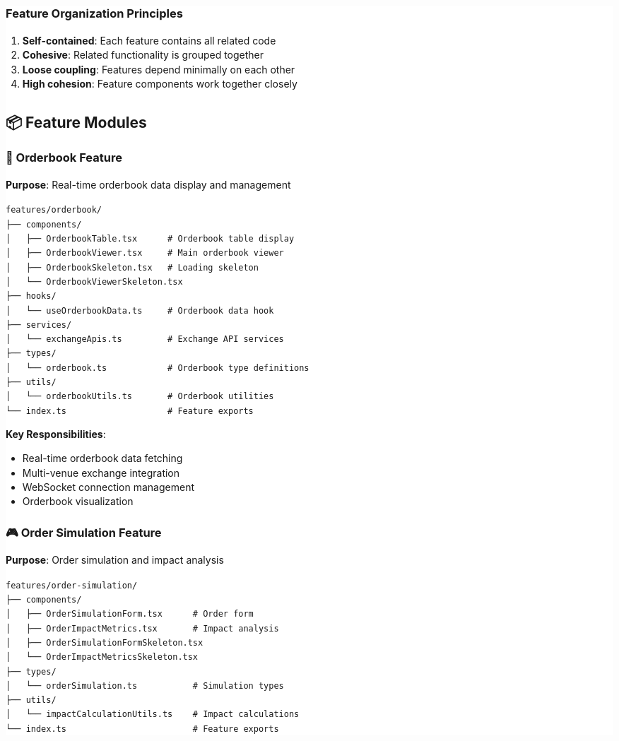 ```
```

### Feature Organization Principles

1. **Self-contained**: Each feature contains all related code
2. **Cohesive**: Related functionality is grouped together
3. **Loose coupling**: Features depend minimally on each other
4. **High cohesion**: Feature components work together closely

## 📦 Feature Modules

### 🎯 Orderbook Feature

**Purpose**: Real-time orderbook data display and management

```
features/orderbook/
├── components/
│   ├── OrderbookTable.tsx      # Orderbook table display
│   ├── OrderbookViewer.tsx     # Main orderbook viewer
│   ├── OrderbookSkeleton.tsx   # Loading skeleton
│   └── OrderbookViewerSkeleton.tsx
├── hooks/
│   └── useOrderbookData.ts     # Orderbook data hook
├── services/
│   └── exchangeApis.ts         # Exchange API services
├── types/
│   └── orderbook.ts            # Orderbook type definitions
├── utils/
│   └── orderbookUtils.ts       # Orderbook utilities
└── index.ts                    # Feature exports
```

**Key Responsibilities**:

- Real-time orderbook data fetching
- Multi-venue exchange integration
- WebSocket connection management
- Orderbook visualization

### 🎮 Order Simulation Feature

**Purpose**: Order simulation and impact analysis

```
features/order-simulation/
├── components/
│   ├── OrderSimulationForm.tsx      # Order form
│   ├── OrderImpactMetrics.tsx       # Impact analysis
│   ├── OrderSimulationFormSkeleton.tsx
│   └── OrderImpactMetricsSkeleton.tsx
├── types/
│   └── orderSimulation.ts           # Simulation types
├── utils/
│   └── impactCalculationUtils.ts    # Impact calculations
└── index.ts                         # Feature exports
```
